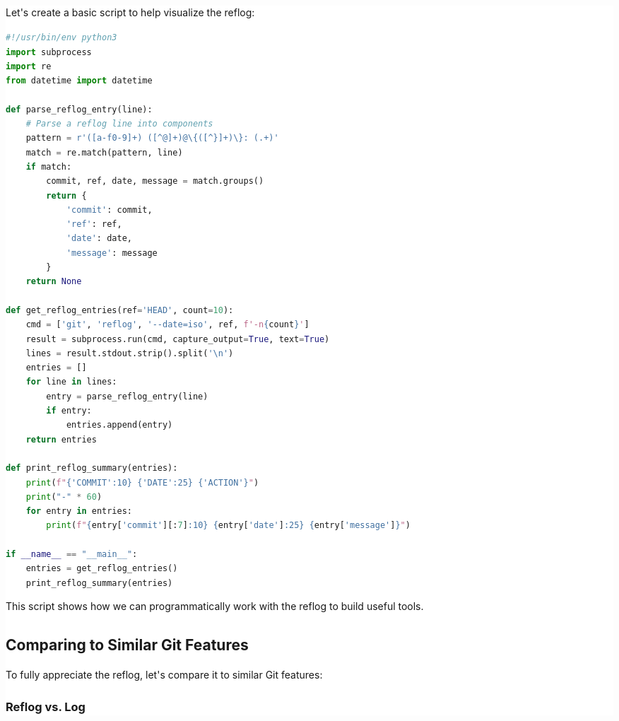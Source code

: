 Let's create a basic script to help visualize the reflog:

```python
#!/usr/bin/env python3
import subprocess
import re
from datetime import datetime

def parse_reflog_entry(line):
    # Parse a reflog line into components
    pattern = r'([a-f0-9]+) ([^@]+)@\{([^}]+)\}: (.+)'
    match = re.match(pattern, line)
    if match:
        commit, ref, date, message = match.groups()
        return {
            'commit': commit,
            'ref': ref,
            'date': date,
            'message': message
        }
    return None

def get_reflog_entries(ref='HEAD', count=10):
    cmd = ['git', 'reflog', '--date=iso', ref, f'-n{count}']
    result = subprocess.run(cmd, capture_output=True, text=True)
    lines = result.stdout.strip().split('\n')
    entries = []
    for line in lines:
        entry = parse_reflog_entry(line)
        if entry:
            entries.append(entry)
    return entries

def print_reflog_summary(entries):
    print(f"{'COMMIT':10} {'DATE':25} {'ACTION'}")
    print("-" * 60)
    for entry in entries:
        print(f"{entry['commit'][:7]:10} {entry['date']:25} {entry['message']}")

if __name__ == "__main__":
    entries = get_reflog_entries()
    print_reflog_summary(entries)
```

This script shows how we can programmatically work with the reflog to build useful tools.

## Comparing to Similar Git Features

To fully appreciate the reflog, let's compare it to similar Git features:

### Reflog vs. Log
